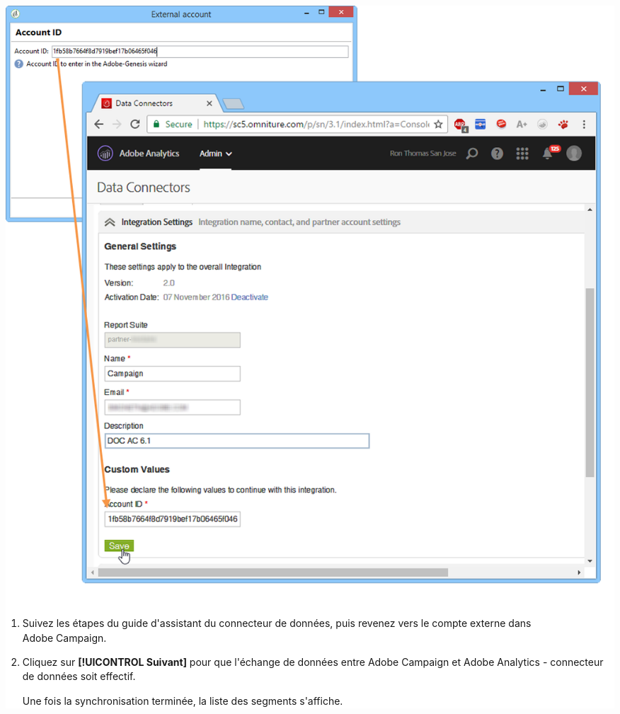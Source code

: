    ![](assets/webanalytics_ext_account_setting_003.png)

1. Suivez les étapes du guide d&#39;assistant du connecteur de données, puis revenez vers le compte externe dans Adobe Campaign.
1. Cliquez sur **[!UICONTROL Suivant]** pour que l&#39;échange de données entre Adobe Campaign et Adobe Analytics - connecteur de données soit effectif.

   Une fois la synchronisation terminée, la liste des segments s&#39;affiche.
